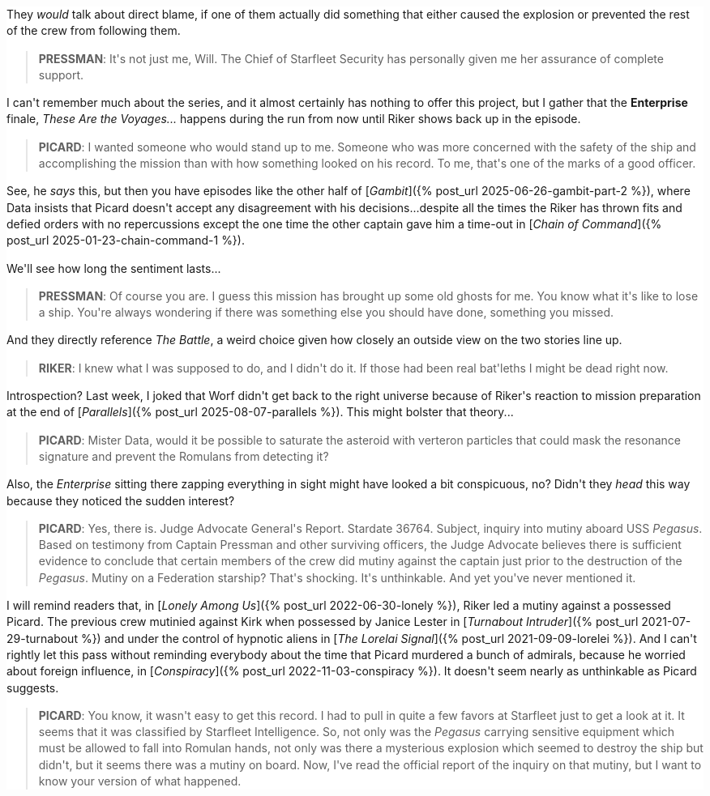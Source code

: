 They *would* talk about direct blame, if one of them actually did something that either caused the explosion or prevented the rest of the crew from following them.

 > **PRESSMAN**: It's not just me, Will. The Chief of Starfleet Security has personally given me her assurance of complete support.

I can't remember much about the series, and it almost certainly has nothing to offer this project, but I gather that the **Enterprise** finale, *These Are the Voyages...* happens during the run from now until Riker shows back up in the episode.

 > **PICARD**: I wanted someone who would stand up to me. Someone who was more concerned with the safety of the ship and accomplishing the mission than with how something looked on his record. To me, that's one of the marks of a good officer.

See, he *says* this, but then you have episodes like the other half of [*Gambit*]({% post_url 2025-06-26-gambit-part-2 %}), where Data insists that Picard doesn't accept any disagreement with his decisions...despite all the times the Riker has thrown fits and defied orders with no repercussions except the one time the other captain gave him a time-out in [*Chain of Command*]({% post_url 2025-01-23-chain-command-1 %}).

We'll see how long the sentiment lasts...

 > **PRESSMAN**: Of course you are. I guess this mission has brought up some old ghosts for me. You know what it's like to lose a ship. You're always wondering if there was something else you should have done, something you missed.

And they directly reference *The Battle*, a weird choice given how closely an outside view on the two stories line up.

 > **RIKER**: I knew what I was supposed to do, and I didn't do it. If those had been real bat'leths I might be dead right now.

Introspection?  Last week, I joked that Worf didn't get back to the right universe because of Riker's reaction to mission preparation at the end of [*Parallels*]({% post_url 2025-08-07-parallels %}).  This might bolster that theory...

 > **PICARD**: Mister Data, would it be possible to saturate the asteroid with verteron particles that could mask the resonance signature and prevent the Romulans from detecting it?

Also, the *Enterprise* sitting there zapping everything in sight might have looked a bit conspicuous, no?  Didn't they *head* this way because they noticed the sudden interest?

 > **PICARD**: Yes, there is. Judge Advocate General's Report. Stardate 36764. Subject, inquiry into mutiny aboard USS *Pegasus*. Based on testimony from Captain Pressman and other surviving officers, the Judge Advocate believes there is sufficient evidence to conclude that certain members of the crew did mutiny against the captain just prior to the destruction of the *Pegasus*. Mutiny on a Federation starship? That's shocking. It's unthinkable. And yet you've never mentioned it.

I will remind readers that, in [*Lonely Among Us*]({% post_url 2022-06-30-lonely %}), Riker led a mutiny against a possessed Picard.  The previous crew mutinied against Kirk when possessed by Janice Lester in [*Turnabout Intruder*]({% post_url 2021-07-29-turnabout %}) and under the control of hypnotic aliens in [*The Lorelai Signal*]({% post_url 2021-09-09-lorelei %}).  And I can't rightly let this pass without reminding everybody about the time that Picard murdered a bunch of admirals, because he worried about foreign influence, in [*Conspiracy*]({% post_url 2022-11-03-conspiracy %}).  It doesn't seem nearly as unthinkable as Picard suggests.

 > **PICARD**: You know, it wasn't easy to get this record. I had to pull in quite a few favors at Starfleet just to get a look at it. It seems that it was classified by Starfleet Intelligence. So, not only was the *Pegasus* carrying sensitive equipment which must be allowed to fall into Romulan hands, not only was there a mysterious explosion which seemed to destroy the ship but didn't, but it seems there was a mutiny on board. Now, I've read the official report of the inquiry on that mutiny, but I want to know your version of what happened.
